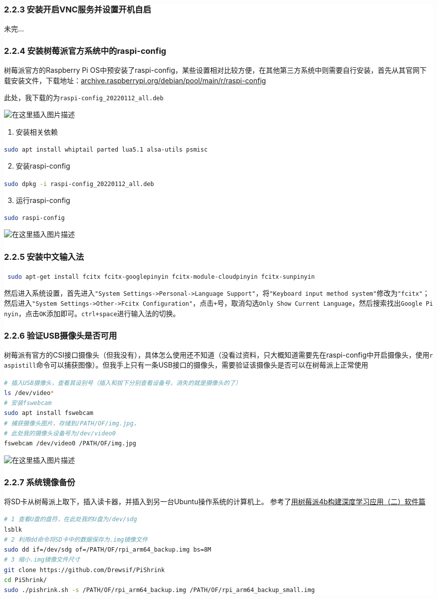 
### 2.2.3 安装开启VNC服务并设置开机自启
未完...

### 2.2.4 安装树莓派官方系统中的raspi-config
树莓派官方的Raspberry Pi OS中预安装了raspi-config，某些设置相对比较方便，在其他第三方系统中则需要自行安装，首先从其官网下载安装文件，下载地址：[archive.raspberrypi.org/debian/pool/main/r/raspi-config](http://archive.raspberrypi.org/debian/pool/main/r/raspi-config/)

此处，我下载的为`raspi-config_20220112_all.deb`

![在这里插入图片描述](https://img-blog.csdnimg.cn/97cff793abbd42fa8d2d24de433e2eed.png)

1. 安装相关依赖
```bash
sudo apt install whiptail parted lua5.1 alsa-utils psmisc
 ```
 2. 安装raspi-config
 ```bash
 sudo dpkg -i raspi-config_20220112_all.deb
 ```
 3. 运行raspi-config
 ```bash
 sudo raspi-config
 ```
 ![在这里插入图片描述](https://img-blog.csdnimg.cn/7d1ba393651d4f6da05375d6b074c80b.png?x-oss-process=image/watermark,type_d3F5LXplbmhlaQ,shadow_50,text_Q1NETiBAQ3VyeWE=,size_20,color_FFFFFF,t_70,g_se,x_16)

###  2.2.5 安装中文输入法
```bash
 sudo apt-get install fcitx fcitx-googlepinyin fcitx-module-cloudpinyin fcitx-sunpinyin
```

然后进入系统设置，首先进入`"System Settings->Personal->Language Support"`，将`"Keyboard input method system"`修改为`"fcitx"`；然后进入`"System Settings->Other->Fcitx Configuration"`，点击`+`号，取消勾选`Only Show Current Language`，然后搜索找出`Google Pinyin`，点击`OK`添加即可。`ctrl+space`进行输入法的切换。

### 2.2.6 验证USB摄像头是否可用
树莓派有官方的CSI接口摄像头（但我没有），具体怎么使用还不知道（没看过资料，只大概知道需要先在raspi-config中开启摄像头，使用`raspistill`命令可以捕获图像）。但我手上只有一条USB接口的摄像头，需要验证该摄像头是否可以在树莓派上正常使用
```bash
# 插入USB摄像头，查看其设别号（插入和拔下分别查看设备号，消失的就是摄像头的了）
ls /dev/video*
# 安装fswebcam
sudo apt install fswebcam
# 捕获摄像头图片，存储到/PATH/OF/img.jpg，
# 此处我的摄像头设备号为/dev/video0
fswebcam /dev/video0 /PATH/OF/img.jpg
```

![在这里插入图片描述](https://img-blog.csdnimg.cn/e897019ac1b343a683c80c1eef08e343.png?x-oss-process=image/watermark,type_d3F5LXplbmhlaQ,shadow_50,text_Q1NETiBAQ3VyeWE=,size_20,color_FFFFFF,t_70,g_se,x_16)

### 2.2.7 系统镜像备份
将SD卡从树莓派上取下，插入读卡器，并插入到另一台Ubuntu操作系统的计算机上。
参考了[用树莓派4b构建深度学习应用（二）软件篇](https://zhuanlan.zhihu.com/p/261715024)
```bash
# 1 查看U盘的盘符，在此处我的U盘为/dev/sdg
lsblk
# 2 利用dd命令将SD卡中的数据保存为.img镜像文件
sudo dd if=/dev/sdg of=/PATH/OF/rpi_arm64_backup.img bs=8M
# 3 缩小.img镜像文件尺寸
git clone https://github.com/Drewsif/PiShrink
cd PiShrink/
sudo ./pishrink.sh -s /PATH/OF/rpi_arm64_backup.img /PATH/OF/rpi_arm64_backup_small.img
```
